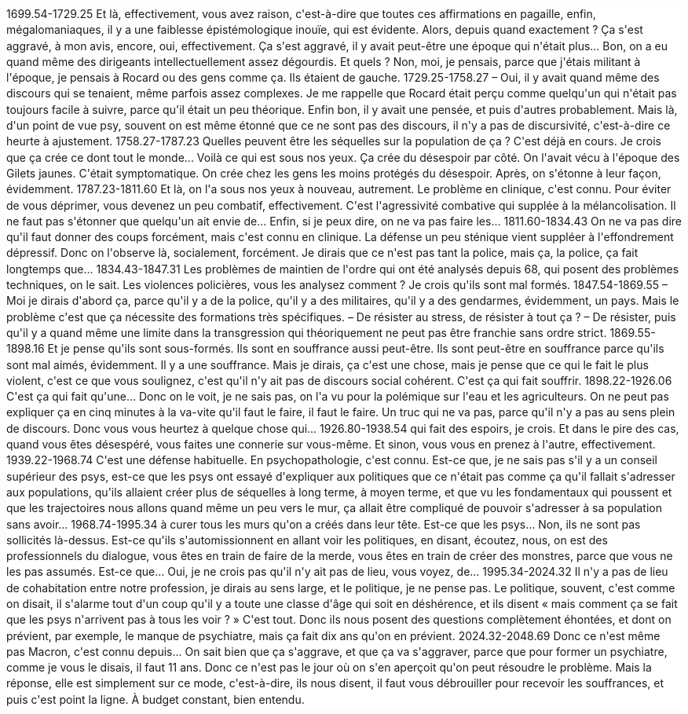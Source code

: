 1699.54-1729.25   Et là, effectivement, vous avez raison, c'est-à-dire que toutes ces affirmations en pagaille, enfin, mégalomaniaques, il y a une faiblesse épistémologique inouïe, qui est évidente. Alors, depuis quand exactement ? Ça s'est aggravé, à mon avis, encore, oui, effectivement. Ça s'est aggravé, il y avait peut-être une époque qui n'était plus... Bon, on a eu quand même des dirigeants intellectuellement assez dégourdis. Et quels ? Non, moi, je pensais, parce que j'étais militant à l'époque, je pensais à Rocard ou des gens comme ça. Ils étaient de gauche.
1729.25-1758.27   – Oui, il y avait quand même des discours qui se tenaient, même parfois assez complexes. Je me rappelle que Rocard était perçu comme quelqu'un qui n'était pas toujours facile à suivre, parce qu'il était un peu théorique. Enfin bon, il y avait une pensée, et puis d'autres probablement. Mais là, d'un point de vue psy, souvent on est même étonné que ce ne sont pas des discours, il n'y a pas de discursivité, c'est-à-dire ce heurte à ajustement.
1758.27-1787.23   Quelles peuvent être les séquelles sur la population de ça ? C'est déjà en cours. Je crois que ça crée ce dont tout le monde... Voilà ce qui est sous nos yeux. Ça crée du désespoir par côté. On l'avait vécu à l'époque des Gilets jaunes. C'était symptomatique. On crée chez les gens les moins protégés du désespoir. Après, on s'étonne à leur façon, évidemment.
1787.23-1811.60   Et là, on l'a sous nos yeux à nouveau, autrement. Le problème en clinique, c'est connu. Pour éviter de vous déprimer, vous devenez un peu combatif, effectivement. C'est l'agressivité combative qui supplée à la mélancolisation. Il ne faut pas s'étonner que quelqu'un ait envie de... Enfin, si je peux dire, on ne va pas faire les...
1811.60-1834.43   On ne va pas dire qu'il faut donner des coups forcément, mais c'est connu en clinique. La défense un peu sténique vient suppléer à l'effondrement dépressif. Donc on l'observe là, socialement, forcément. Je dirais que ce n'est pas tant la police, mais ça, la police, ça fait longtemps que...
1834.43-1847.31   Les problèmes de maintien de l'ordre qui ont été analysés depuis 68, qui posent des problèmes techniques, on le sait. Les violences policières, vous les analysez comment ? Je crois qu'ils sont mal formés.
1847.54-1869.55   – Moi je dirais d'abord ça, parce qu'il y a de la police, qu'il y a des militaires, qu'il y a des gendarmes, évidemment, un pays. Mais le problème c'est que ça nécessite des formations très spécifiques. – De résister au stress, de résister à tout ça ? – De résister, puis qu'il y a quand même une limite dans la transgression qui théoriquement ne peut pas être franchie sans ordre strict.
1869.55-1898.16   Et je pense qu'ils sont sous-formés. Ils sont en souffrance aussi peut-être. Ils sont peut-être en souffrance parce qu'ils sont mal aimés, évidemment. Il y a une souffrance. Mais je dirais, ça c'est une chose, mais je pense que ce qui le fait le plus violent, c'est ce que vous soulignez, c'est qu'il n'y ait pas de discours social cohérent. C'est ça qui fait souffrir.
1898.22-1926.06   C'est ça qui fait qu'une... Donc on le voit, je ne sais pas, on l'a vu pour la polémique sur l'eau et les agriculteurs. On ne peut pas expliquer ça en cinq minutes à la va-vite qu'il faut le faire, il faut le faire. Un truc qui ne va pas, parce qu'il n'y a pas au sens plein de discours. Donc vous vous heurtez à quelque chose qui...
1926.80-1938.54   qui fait des espoirs, je crois. Et dans le pire des cas, quand vous êtes désespéré, vous faites une connerie sur vous-même. Et sinon, vous vous en prenez à l'autre, effectivement.
1939.22-1968.74   C'est une défense habituelle. En psychopathologie, c'est connu. Est-ce que, je ne sais pas s'il y a un conseil supérieur des psys, est-ce que les psys ont essayé d'expliquer aux politiques que ce n'était pas comme ça qu'il fallait s'adresser aux populations, qu'ils allaient créer plus de séquelles à long terme, à moyen terme, et que vu les fondamentaux qui poussent et que les trajectoires nous allons quand même un peu vers le mur, ça allait être compliqué de pouvoir s'adresser à sa population sans avoir...
1968.74-1995.34   à curer tous les murs qu'on a créés dans leur tête. Est-ce que les psys... Non, ils ne sont pas sollicités là-dessus. Est-ce qu'ils s'automissionnent en allant voir les politiques, en disant, écoutez, nous, on est des professionnels du dialogue, vous êtes en train de faire de la merde, vous êtes en train de créer des monstres, parce que vous ne les pas assumés. Est-ce que... Oui, je ne crois pas qu'il n'y ait pas de lieu, vous voyez, de...
1995.34-2024.32   Il n'y a pas de lieu de cohabitation entre notre profession, je dirais au sens large, et le politique, je ne pense pas. Le politique, souvent, c'est comme on disait, il s'alarme tout d'un coup qu'il y a toute une classe d'âge qui soit en déshérence, et ils disent « mais comment ça se fait que les psys n'arrivent pas à tous les voir ? » C'est tout. Donc ils nous posent des questions complètement éhontées, et dont on prévient, par exemple, le manque de psychiatre, mais ça fait dix ans qu'on en prévient.
2024.32-2048.69   Donc ce n'est même pas Macron, c'est connu depuis... On sait bien que ça s'aggrave, et que ça va s'aggraver, parce que pour former un psychiatre, comme je vous le disais, il faut 11 ans. Donc ce n'est pas le jour où on s'en aperçoit qu'on peut résoudre le problème. Mais la réponse, elle est simplement sur ce mode, c'est-à-dire, ils nous disent, il faut vous débrouiller pour recevoir les souffrances, et puis c'est point la ligne. À budget constant, bien entendu.